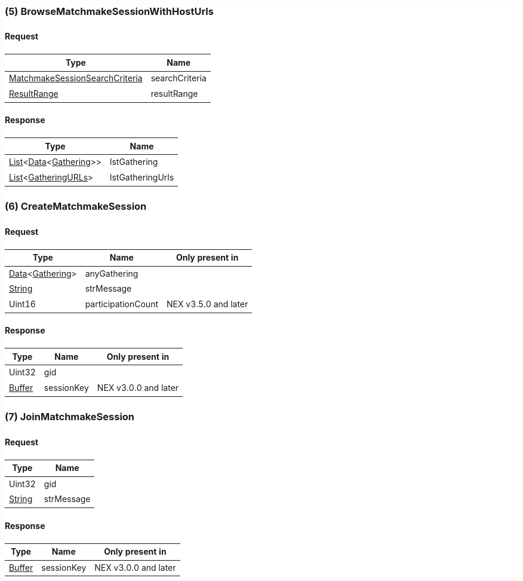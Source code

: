 ### (5) BrowseMatchmakeSessionWithHostUrls
#### Request

| Type                             | Name           |
| -------------------------------- | -------------- |
| [MatchmakeSessionSearchCriteria] | searchCriteria |
| [ResultRange]                    | resultRange    |

#### Response

| Type                                    | Name             |
| --------------------------------------- | ---------------- |
| [List]&lt;[Data]&lt;[Gathering]&gt;&gt; | lstGathering     |
| [List]&lt;[GatheringURLs]&gt;           | lstGatheringUrls |

### (6) CreateMatchmakeSession
#### Request

| Type                      | Name               | Only present in      |
| ------------------------- | ------------------ | -------------------- |
| [Data]&lt;[Gathering]&gt; | anyGathering       |                      |
| [String]                  | strMessage         |                      |
| Uint16                    | participationCount | NEX v3.5.0 and later |

#### Response

| Type     | Name       | Only present in      |
| -------- | ---------- | -------------------- |
| Uint32   | gid        |                      |
| [Buffer] | sessionKey | NEX v3.0.0 and later |

### (7) JoinMatchmakeSession
#### Request

| Type     | Name       |
| -------- | ---------- |
| Uint32   | gid        |
| [String] | strMessage |

#### Response

| Type     | Name       | Only present in      |
| -------- | ---------- | -------------------- |
| [Buffer] | sessionKey | NEX v3.0.0 and later |


[String]: /docs/nex/types#string
[Data]: /docs/nex/types#anydataholder
[List]: /docs/nex/types#list
[Buffer]: /docs/nex/types#buffer
[PID]: /docs/nex/types#pid
[Gathering]: /docs/nex/protocols/match-making/types#gathering-structure
[MatchmakeSessionSearchCriteria]: /docs/nex/protocols/match-making/types#matchmakesessionsearchcriteria-structure
[ResultRange]: /docs/nex/types#resultrange-structure
[GatheringURLs]: /docs/nex/protocols/match-making/types#gatheringurls-structure
[NotificationEvent]: Notification-Protocol#notificationevent-structure
[PlayingSession]: /docs/nex/protocols/match-making/types#playingsession-structure
[PersistentGathering]: /docs/nex/protocols/match-making/types#persistentgathering-structure
[SimplePlayingSession]: /docs/nex/protocols/match-making/types#simpleplayingsession-structure
[SimpleCommunity]: /docs/nex/protocols/match-making/types#simplecommunity-structure
[CreateMatchmakeSessionParam]: /docs/nex/protocols/match-making/types#creatematchmakesessionparam-structure
[MatchmakeSession]: /docs/nex/protocols/match-making/types#matchmakesession-structure
[JoinMatchmakeSessionParam]: /docs/nex/protocols/match-making/types#joinmatchmakesessionparam-structure
[AutoMatchmakeParam]: /docs/nex/protocols/match-making/types#automatchmakeparam-structure
[UpdateMatchmakeSessionParam]: /docs/nex/protocols/match-making/types#updatematchmakesessionparam-structure
[FindMatchmakeSessionByParticipantParam]: /docs/nex/protocols/match-making/types#findmatchmakesessionbyparticipantparam-structure
[FindMatchmakeSessionByParticipantResult]: /docs/nex/protocols/match-making/types#findmatchmakesessionbyparticipantresult-structure